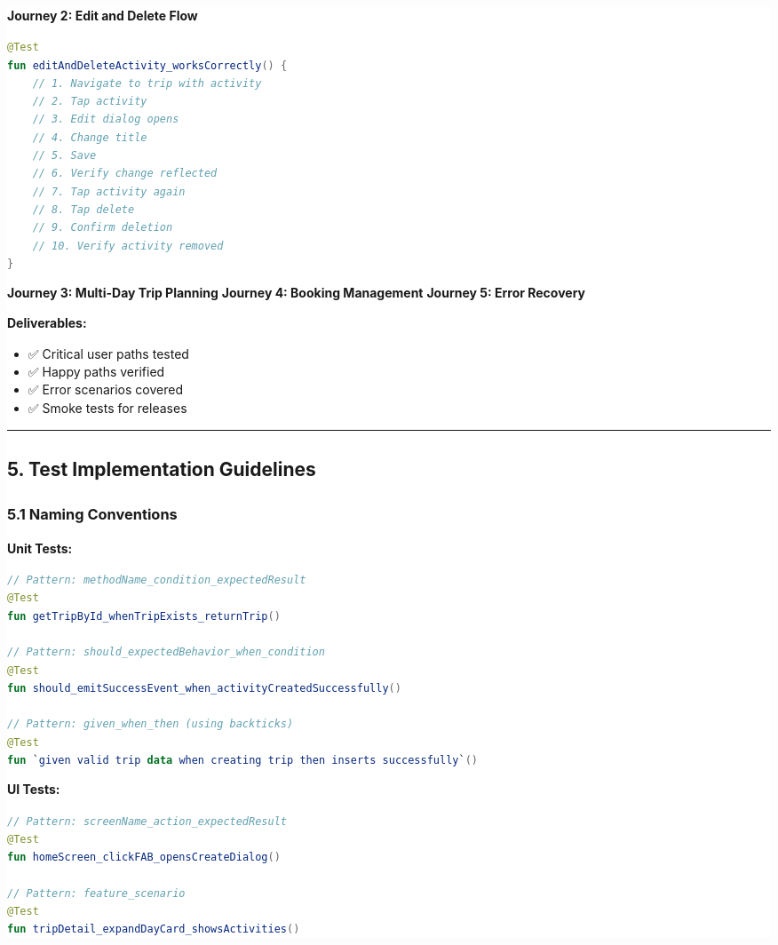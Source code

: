 **Journey 2: Edit and Delete Flow**
```kotlin
@Test
fun editAndDeleteActivity_worksCorrectly() {
    // 1. Navigate to trip with activity
    // 2. Tap activity
    // 3. Edit dialog opens
    // 4. Change title
    // 5. Save
    // 6. Verify change reflected
    // 7. Tap activity again
    // 8. Tap delete
    // 9. Confirm deletion
    // 10. Verify activity removed
}
```

**Journey 3: Multi-Day Trip Planning**
**Journey 4: Booking Management**
**Journey 5: Error Recovery**

**Deliverables:**
- ✅ Critical user paths tested
- ✅ Happy paths verified
- ✅ Error scenarios covered
- ✅ Smoke tests for releases

---

## 5. Test Implementation Guidelines

### 5.1 Naming Conventions

**Unit Tests:**
```kotlin
// Pattern: methodName_condition_expectedResult
@Test
fun getTripById_whenTripExists_returnTrip()

// Pattern: should_expectedBehavior_when_condition
@Test
fun should_emitSuccessEvent_when_activityCreatedSuccessfully()

// Pattern: given_when_then (using backticks)
@Test
fun `given valid trip data when creating trip then inserts successfully`()
```

**UI Tests:**
```kotlin
// Pattern: screenName_action_expectedResult
@Test
fun homeScreen_clickFAB_opensCreateDialog()

// Pattern: feature_scenario
@Test
fun tripDetail_expandDayCard_showsActivities()
```
